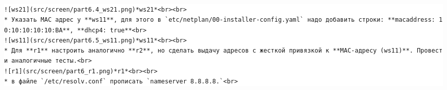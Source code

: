     ![ws21](src/screen/part6.4_ws21.png)*ws21*<br><br>
    * Указать MAC адрес у **ws11**, для этого в `etc/netplan/00-installer-config.yaml` надо добавить строки: **macaddress: 10:10:10:10:10:BA**, **dhcp4: true**<br>
    ![ws11](src/screen/part6.5_ws11.png)*ws11*<br><br>
    * Для **r1** настроить аналогично **r2**, но сделать выдачу адресов с жесткой привязкой к **MAC-адресу (ws11)**. Провести аналогичные тесты.<br>
    ![r1](src/screen/part6_r1.png)*r1*<br><br>
    * в файле `/etc/resolv.conf` прописать `nameserver 8.8.8.8.`<br>